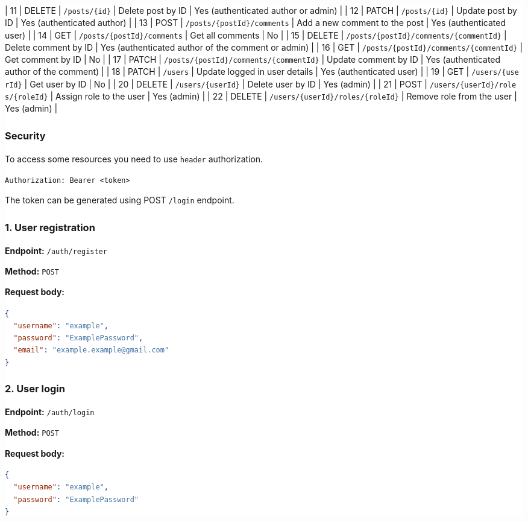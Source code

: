 | 11 | DELETE | `/posts/{id}`                          | Delete post by ID                         | Yes (authenticated author or admin)                |
| 12 | PATCH  | `/posts/{id}`                          | Update post by ID                         | Yes (authenticated author)                         |
| 13 | POST   | `/posts/{postId}/comments`             | Add a new comment to the post             | Yes (authenticated user)                           |
| 14 | GET    | `/posts/{postId}/comments`             | Get all comments                          | No                                                 |
| 15 | DELETE | `/posts/{postId}/comments/{commentId}` | Delete comment by ID                      | Yes (authenticated author of the comment or admin) |
| 16 | GET    | `/posts/{postId}/comments/{commentId}` | Get comment by ID                         | No                                                 |
| 17 | PATCH  | `/posts/{postId}/comments/{commentId}` | Update comment by ID                      | Yes (authenticated author of the comment)          |
| 18 | PATCH  | `/users`                               | Update logged in user details             | Yes (authenticated user)                           |
| 19 | GET    | `/users/{userId}`                      | Get user by ID                            | No                                                 |
| 20 | DELETE | `/users/{userId}`                      | Delete user by ID                         | Yes (admin)                                        |
| 21 | POST   | `/users/{userId}/roles/{roleId}`       | Assign role to the user                   | Yes (admin)                                        |
| 22 | DELETE | `/users/{userId}/roles/{roleId}`       | Remove role from the user                 | Yes (admin)                                        |

### Security
To access some resources you need to use `header` authorization.

```
Authorization: Bearer <token>
```

The token can be generated using POST `/login` endpoint.

### 1. User registration

**Endpoint:** `/auth/register`

**Method:** `POST`

**Request body:**

```json
{
  "username": "example",
  "password": "ExamplePassword",
  "email": "example.example@gmail.com"
}
```

### 2. User login

**Endpoint:** `/auth/login`

**Method:** `POST`

**Request body:**

```json
{
  "username": "example",
  "password": "ExamplePassword"
}
```
